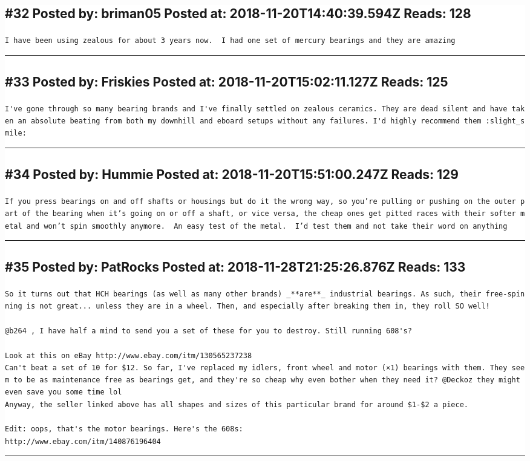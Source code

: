 ## \#32 Posted by: briman05 Posted at: 2018-11-20T14:40:39.594Z Reads: 128

```
I have been using zealous for about 3 years now.  I had one set of mercury bearings and they are amazing
```

---
## \#33 Posted by: Friskies Posted at: 2018-11-20T15:02:11.127Z Reads: 125

```
I've gone through so many bearing brands and I've finally settled on zealous ceramics. They are dead silent and have taken an absolute beating from both my downhill and eboard setups without any failures. I'd highly recommend them :slight_smile:
```

---
## \#34 Posted by: Hummie Posted at: 2018-11-20T15:51:00.247Z Reads: 129

```
If you press bearings on and off shafts or housings but do it the wrong way, so you’re pulling or pushing on the outer part of the bearing when it’s going on or off a shaft, or vice versa, the cheap ones get pitted races with their softer metal and won’t spin smoothly anymore.  An easy test of the metal.  I’d test them and not take their word on anything
```

---
## \#35 Posted by: PatRocks Posted at: 2018-11-28T21:25:26.876Z Reads: 133

```
So it turns out that HCH bearings (as well as many other brands) _**are**_ industrial bearings. As such, their free-spinning is not great... unless they are in a wheel. Then, and especially after breaking them in, they roll SO well! 

@b264 , I have half a mind to send you a set of these for you to destroy. Still running 608's?

Look at this on eBay http://www.ebay.com/itm/130565237238
Can't beat a set of 10 for $12. So far, I've replaced my idlers, front wheel and motor (×1) bearings with them. They seem to be as maintenance free as bearings get, and they're so cheap why even bother when they need it? @Deckoz they might even save you some time lol
Anyway, the seller linked above has all shapes and sizes of this particular brand for around $1-$2 a piece.

Edit: oops, that's the motor bearings. Here's the 608s:
http://www.ebay.com/itm/140876196404
```

---